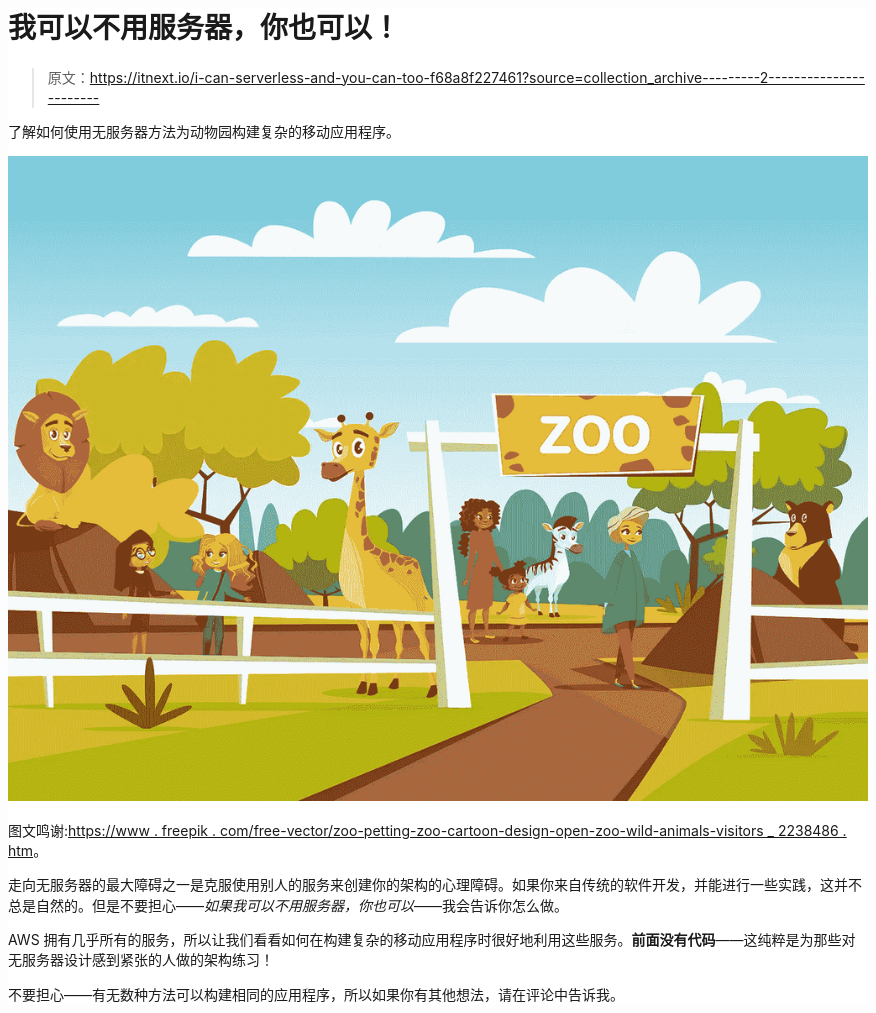 # 我可以不用服务器，你也可以！

> 原文：<https://itnext.io/i-can-serverless-and-you-can-too-f68a8f227461?source=collection_archive---------2----------------------->

了解如何使用无服务器方法为动物园构建复杂的移动应用程序。

![](img/3b8a10d53e08b653be5e06093e110b9b.png)

图文鸣谢:[https://www . freepik . com/free-vector/zoo-petting-zoo-cartoon-design-open-zoo-wild-animals-visitors _ 2238486 . htm](https://www.freepik.com/free-vector/zoo-petting-zoo-cartoon-design-open-zoo-wild-animals-visitors_2238486.htm)。

走向无服务器的最大障碍之一是克服使用别人的服务来创建你的架构的心理障碍。如果你来自传统的软件开发，并能进行一些实践，这并不总是自然的。但是不要担心——*如果我可以不用服务器，你也可以*——我会告诉你怎么做。

AWS 拥有几乎所有的服务，所以让我们看看如何在构建复杂的移动应用程序时很好地利用这些服务。**前面没有代码**——这纯粹是为那些对无服务器设计感到紧张的人做的架构练习！

不要担心——有无数种方法可以构建相同的应用程序，所以如果你有其他想法，请在评论中告诉我。
